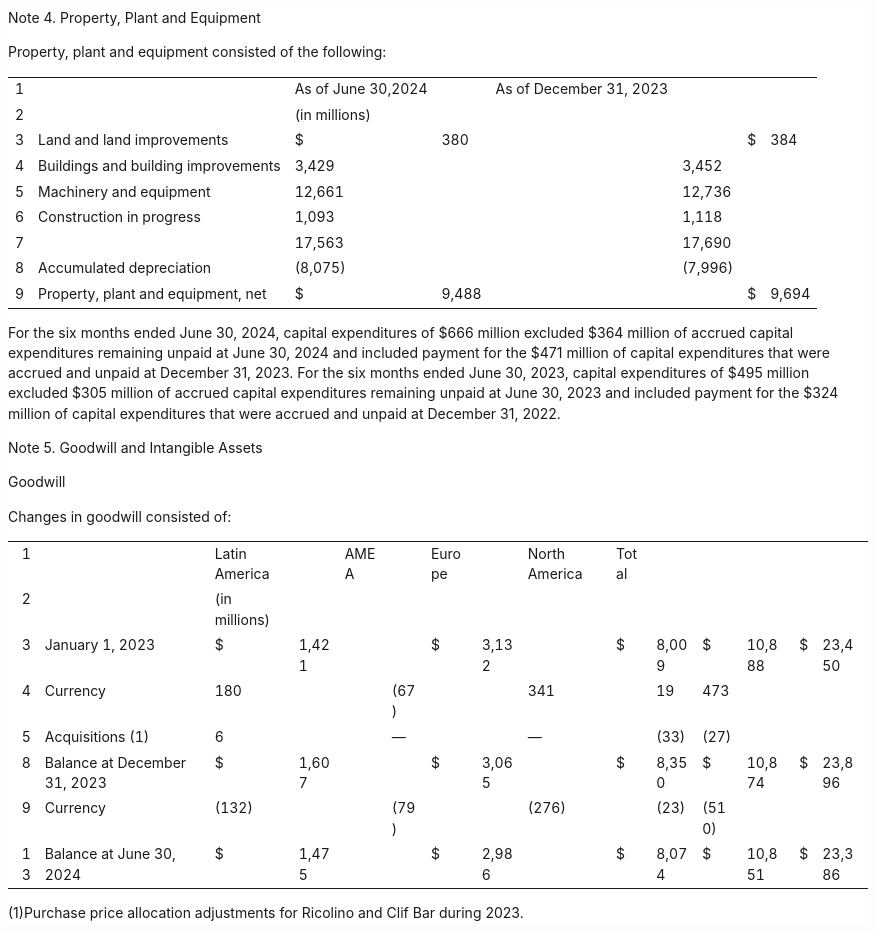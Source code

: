 
Note 4. Property, Plant and Equipment 

Property, plant and equipment consisted of the following:

|    |                                     |                    |       |                         |         |    |       |
|---:|:------------------------------------|:-------------------|:------|:------------------------|:--------|:---|:------|
|  1 |                                     | As of June 30,2024 |       | As of December 31, 2023 |         |    |       |
|  2 |                                     | (in millions)      |       |                         |         |    |       |
|  3 | Land and land improvements          | $                  | 380   |                         |         | $  | 384   |
|  4 | Buildings and building improvements | 3,429              |       |                         | 3,452   |    |       |
|  5 | Machinery and equipment             | 12,661             |       |                         | 12,736  |    |       |
|  6 | Construction in progress            | 1,093              |       |                         | 1,118   |    |       |
|  7 |                                     | 17,563             |       |                         | 17,690  |    |       |
|  8 | Accumulated depreciation            | (8,075)            |       |                         | (7,996) |    |       |
|  9 | Property, plant and equipment, net  | $                  | 9,488 |                         |         | $  | 9,694 |

For the six months ended June 30, 2024, capital expenditures of $666 million excluded $364 million of accrued capital expenditures remaining unpaid at June 30, 2024 and included payment for the $471 million of capital expenditures that were accrued and unpaid at December 31, 2023. For the six months ended June 30, 2023, capital expenditures of $495 million excluded $305 million of accrued capital expenditures remaining unpaid at June 30, 2023 and included payment for the $324 million of capital expenditures that were accrued and unpaid at December 31, 2022.


Note 5. Goodwill and Intangible Assets 


Goodwill

Changes in goodwill consisted of:

|    |                              |               |       |      |      |        |       |               |       |       |       |        |    |        |
|---:|:-----------------------------|:--------------|:------|:-----|:-----|:-------|:------|:--------------|:------|:------|:------|:-------|:---|:-------|
|  1 |                              | Latin America |       | AMEA |      | Europe |       | North America | Total |       |       |        |    |        |
|  2 |                              | (in millions) |       |      |      |        |       |               |       |       |       |        |    |        |
|  3 | January 1, 2023              | $             | 1,421 |      |      | $      | 3,132 |               | $     | 8,009 | $     | 10,888 | $  | 23,450 |
|  4 | Currency                     | 180           |       |      | (67) |        |       | 341           |       | 19    | 473   |        |    |        |
|  5 | Acquisitions (1)             | 6             |       |      | —    |        |       | —             |       | (33)  | (27)  |        |    |        |
|  8 | Balance at December 31, 2023 | $             | 1,607 |      |      | $      | 3,065 |               | $     | 8,350 | $     | 10,874 | $  | 23,896 |
|  9 | Currency                     | (132)         |       |      | (79) |        |       | (276)         |       | (23)  | (510) |        |    |        |
| 13 | Balance at June 30, 2024     | $             | 1,475 |      |      | $      | 2,986 |               | $     | 8,074 | $     | 10,851 | $  | 23,386 |

(1)Purchase price allocation adjustments for Ricolino and Clif Bar during 2023.
